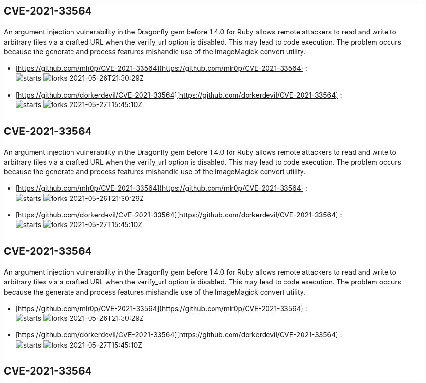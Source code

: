 ## CVE-2021-33564
 An argument injection vulnerability in the Dragonfly gem before 1.4.0 for Ruby allows remote attackers to read and write to arbitrary files via a crafted URL when the verify_url option is disabled. This may lead to code execution. The problem occurs because the generate and process features mishandle use of the ImageMagick convert utility.

- [https://github.com/mlr0p/CVE-2021-33564](https://github.com/mlr0p/CVE-2021-33564) :  
![starts](https://img.shields.io/github/stars/mlr0p/CVE-2021-33564.svg) 
![forks](https://img.shields.io/github/forks/mlr0p/CVE-2021-33564.svg) 
2021-05-26T21:30:29Z

- [https://github.com/dorkerdevil/CVE-2021-33564](https://github.com/dorkerdevil/CVE-2021-33564) :  
![starts](https://img.shields.io/github/stars/dorkerdevil/CVE-2021-33564.svg) 
![forks](https://img.shields.io/github/forks/dorkerdevil/CVE-2021-33564.svg) 
2021-05-27T15:45:10Z

## CVE-2021-33564
 An argument injection vulnerability in the Dragonfly gem before 1.4.0 for Ruby allows remote attackers to read and write to arbitrary files via a crafted URL when the verify_url option is disabled. This may lead to code execution. The problem occurs because the generate and process features mishandle use of the ImageMagick convert utility.

- [https://github.com/mlr0p/CVE-2021-33564](https://github.com/mlr0p/CVE-2021-33564) :  
![starts](https://img.shields.io/github/stars/mlr0p/CVE-2021-33564.svg) 
![forks](https://img.shields.io/github/forks/mlr0p/CVE-2021-33564.svg) 
2021-05-26T21:30:29Z

- [https://github.com/dorkerdevil/CVE-2021-33564](https://github.com/dorkerdevil/CVE-2021-33564) :  
![starts](https://img.shields.io/github/stars/dorkerdevil/CVE-2021-33564.svg) 
![forks](https://img.shields.io/github/forks/dorkerdevil/CVE-2021-33564.svg) 
2021-05-27T15:45:10Z

## CVE-2021-33564
 An argument injection vulnerability in the Dragonfly gem before 1.4.0 for Ruby allows remote attackers to read and write to arbitrary files via a crafted URL when the verify_url option is disabled. This may lead to code execution. The problem occurs because the generate and process features mishandle use of the ImageMagick convert utility.

- [https://github.com/mlr0p/CVE-2021-33564](https://github.com/mlr0p/CVE-2021-33564) :  
![starts](https://img.shields.io/github/stars/mlr0p/CVE-2021-33564.svg) 
![forks](https://img.shields.io/github/forks/mlr0p/CVE-2021-33564.svg) 
2021-05-26T21:30:29Z

- [https://github.com/dorkerdevil/CVE-2021-33564](https://github.com/dorkerdevil/CVE-2021-33564) :  
![starts](https://img.shields.io/github/stars/dorkerdevil/CVE-2021-33564.svg) 
![forks](https://img.shields.io/github/forks/dorkerdevil/CVE-2021-33564.svg) 
2021-05-27T15:45:10Z

## CVE-2021-33564
